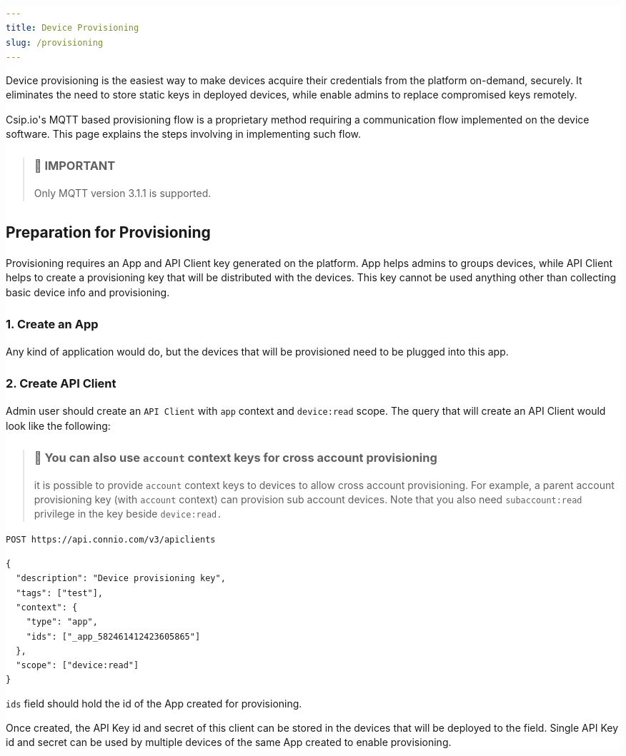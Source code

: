 ```yaml
---
title: Device Provisioning
slug: /provisioning
---
```



Device provisioning is the easiest way to make devices acquire their credentials from the platform on-demand, securely. It eliminates the need to store static keys in deployed devices, while enable admins to replace compromised keys remotely.

Csip.io's MQTT based provisioning flow is a proprietary method requiring a communication flow implemented on the device software. This page explains the steps involving in implementing such flow.

> ### 🚧 IMPORTANT
> Only MQTT version 3.1.1 is supported.

## Preparation for Provisioning

Provisioning requires an App and API Client key generated on the platform. App helps admins to groups devices, while API Client helps to create a provisioning key that will be distributed with the devices. This key cannot be used anything other than collecting basic device info and provisioning.

### 1. Create an App

Any kind of application would do, but the devices that will be provisioned need to be plugged into this app.

### 2. Create API Client

Admin user should create an `API Client` with `app` context and `device:read` scope. The query that will create an API Client would look like the following:

> ### 📘 You can also use `account` context keys for cross account provisioning
> it is possible to provide `account` context keys to devices to allow cross account provisioning. For example, a parent account provisioning key (with `account` context) can provision sub account devices. Note that you also need `subaccount:read` privilege in the key beside `device:read.`

`POST https://api.connio.com/v3/apiclients`

````
{
  "description": "Device provisioning key",
  "tags": ["test"],
  "context": {
    "type": "app",
    "ids": ["_app_582461412423605865"]
  },
  "scope": ["device:read"]
}
````

`ids` field should hold the id of the App created for provisioning.

Once created, the API Key id and secret of this client can be stored in the devices that will be deployed to the field. Single API Key id and secret can be used by multiple devices of the same App created to enable provisioning.
